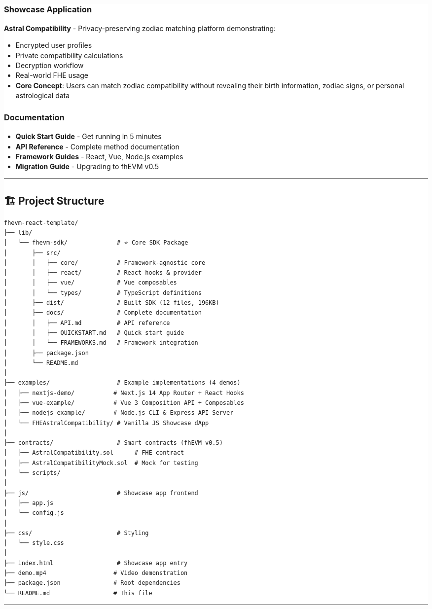### Showcase Application
**Astral Compatibility** - Privacy-preserving zodiac matching platform demonstrating:
- Encrypted user profiles
- Private compatibility calculations
- Decryption workflow
- Real-world FHE usage
- **Core Concept**: Users can match zodiac compatibility without revealing their birth information, zodiac signs, or personal astrological data

### Documentation
- **Quick Start Guide** - Get running in 5 minutes
- **API Reference** - Complete method documentation
- **Framework Guides** - React, Vue, Node.js examples
- **Migration Guide** - Upgrading to fhEVM v0.5

---

## 🏗️ Project Structure

```
fhevm-react-template/
├── lib/
│   └── fhevm-sdk/              # ⭐ Core SDK Package
│       ├── src/
│       │   ├── core/           # Framework-agnostic core
│       │   ├── react/          # React hooks & provider
│       │   ├── vue/            # Vue composables
│       │   └── types/          # TypeScript definitions
│       ├── dist/               # Built SDK (12 files, 196KB)
│       ├── docs/               # Complete documentation
│       │   ├── API.md          # API reference
│       │   ├── QUICKSTART.md   # Quick start guide
│       │   └── FRAMEWORKS.md   # Framework integration
│       ├── package.json
│       └── README.md
│
├── examples/                   # Example implementations (4 demos)
│   ├── nextjs-demo/           # Next.js 14 App Router + React Hooks
│   ├── vue-example/           # Vue 3 Composition API + Composables
│   ├── nodejs-example/        # Node.js CLI & Express API Server
│   └── FHEAstralCompatibility/ # Vanilla JS Showcase dApp
│
├── contracts/                  # Smart contracts (fhEVM v0.5)
│   ├── AstralCompatibility.sol      # FHE contract
│   ├── AstralCompatibilityMock.sol  # Mock for testing
│   └── scripts/
│
├── js/                         # Showcase app frontend
│   ├── app.js
│   └── config.js
│
├── css/                        # Styling
│   └── style.css
│
├── index.html                  # Showcase app entry
├── demo.mp4                   # Video demonstration
├── package.json               # Root dependencies
└── README.md                  # This file
```

---